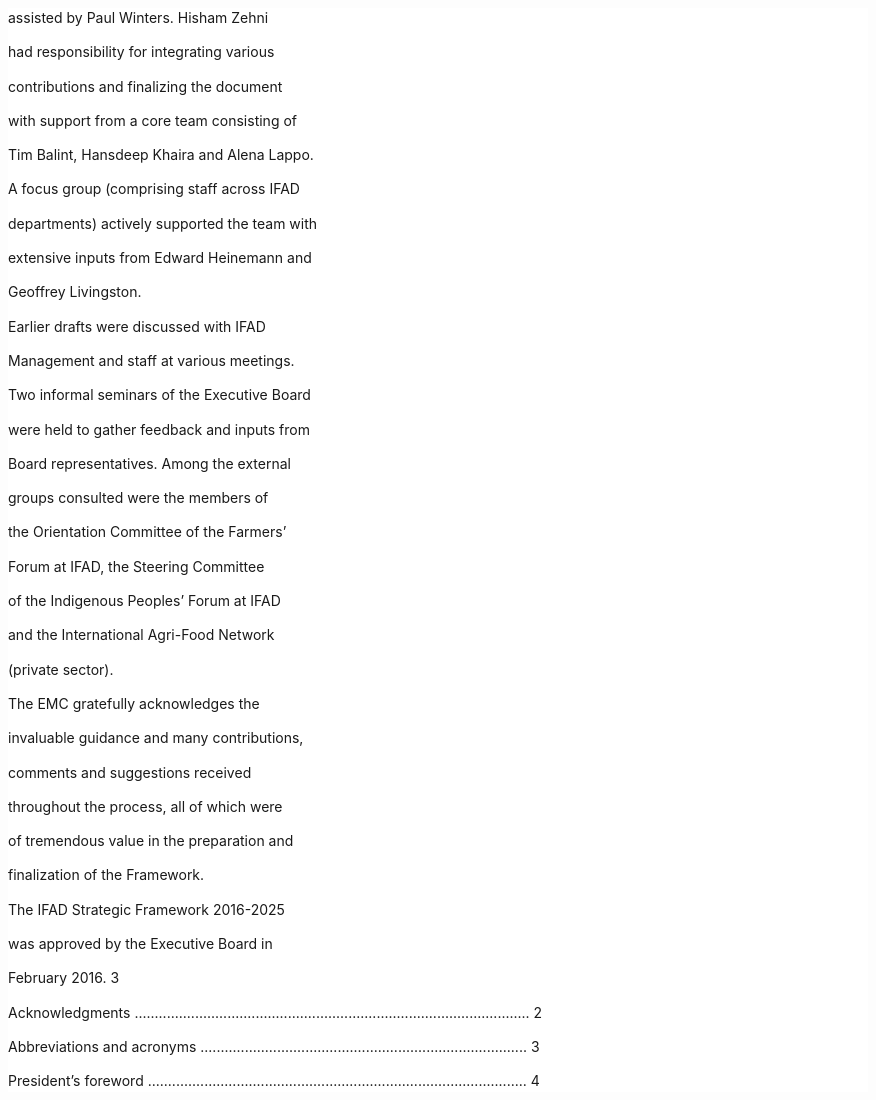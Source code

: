 assisted by Paul  Winters. Hisham Zehni 

had responsibility for integrating various 

contributions and finalizing the document 

with support from a core team consisting of 

Tim  Balint, Hansdeep  Khaira and Alena Lappo. 

A focus group (comprising staff across IFAD 

departments) actively supported the team with 

extensive inputs from Edward Heinemann and 

Geoffrey Livingston. 

Earlier drafts were discussed with IFAD 

Management and staff at various meetings. 

Two informal seminars of the Executive Board 

were held to gather feedback and inputs from 

Board representatives. Among the external 

groups consulted were the members of 

the Orientation Committee of the Farmers’ 

Forum at IFAD, the Steering Committee 

of the Indigenous Peoples’ Forum at IFAD 

and the International Agri-Food Network 

(private  sector). 

The EMC gratefully acknowledges the 

invaluable guidance and many contributions, 

comments and suggestions received 

throughout the process, all of which were 

of tremendous value in the preparation and 

finalization of the Framework. 

The IFAD Strategic Framework 2016-2025 

was approved by the Executive Board in 

February  2016. 3

Acknowledgments  ..................................................................................................  2

Abbreviations and acronyms  .................................................................................  3

President’s foreword  ..............................................................................................  4
